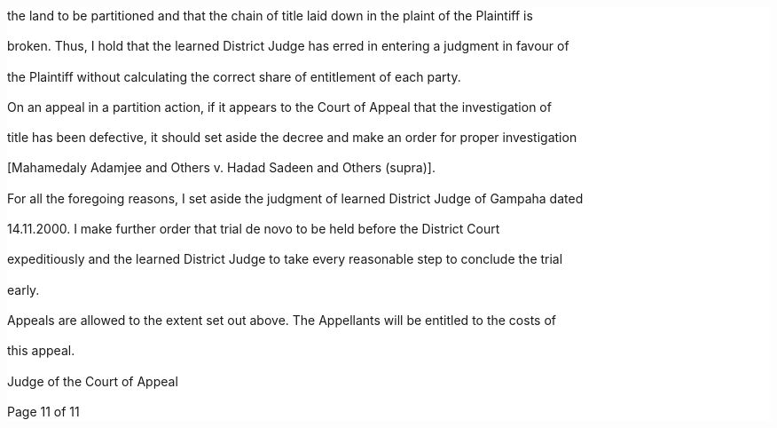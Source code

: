 the land to be partitioned and that the chain of title laid down in the plaint of the Plaintiff is

broken. Thus, I hold that the learned District Judge has erred in entering a judgment in favour of

the Plaintiff without calculating the correct share of entitlement of each party.

On an appeal in a partition action, if it appears to the Court of Appeal that the investigation of

title has been defective, it should set aside the decree and make an order for proper investigation

[Mahamedaly Adamjee and Others v. Hadad Sadeen and Others (supra)].

For all the foregoing reasons, I set aside the judgment of learned District Judge of Gampaha dated

14.11.2000. I make further order that trial de novo to be held before the District Court

expeditiously and the learned District Judge to take every reasonable step to conclude the trial

early.

Appeals are allowed to the extent set out above. The Appellants will be entitled to the costs of

this appeal.

Judge of the Court of Appeal

Page 11 of 11